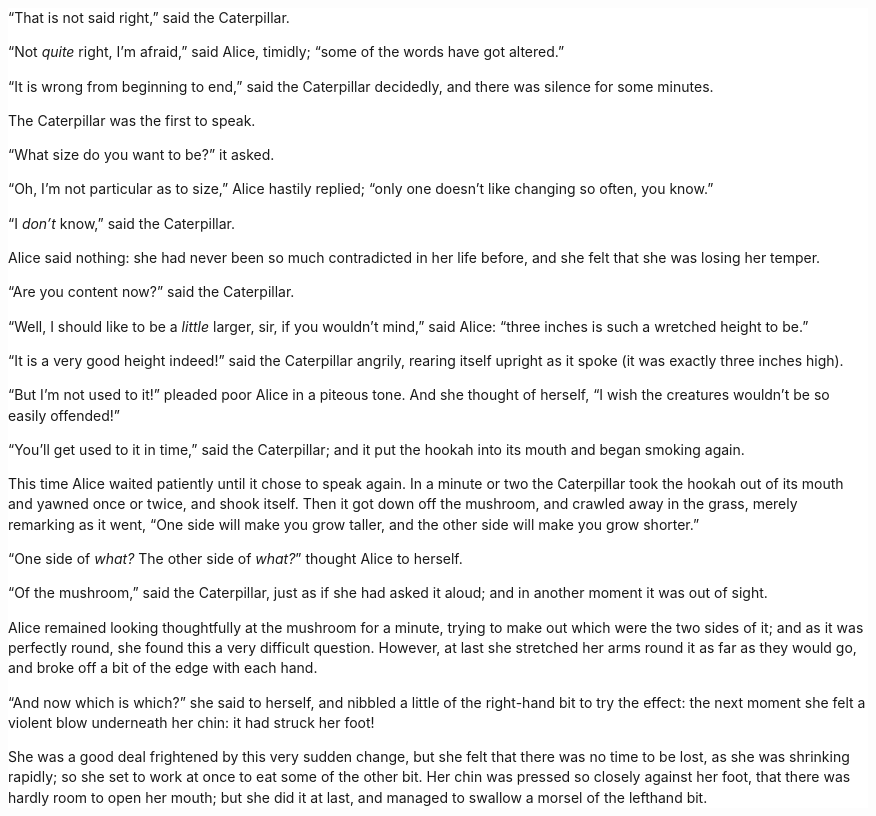 
“That is not said right,” said the Caterpillar.

“Not _quite_ right, I’m afraid,” said Alice, timidly; “some of the
words have got altered.”

“It is wrong from beginning to end,” said the Caterpillar decidedly,
and there was silence for some minutes.

The Caterpillar was the first to speak.

“What size do you want to be?” it asked.

“Oh, I’m not particular as to size,” Alice hastily replied; “only one
doesn’t like changing so often, you know.”

“I _don’t_ know,” said the Caterpillar.

Alice said nothing: she had never been so much contradicted in her life
before, and she felt that she was losing her temper.

“Are you content now?” said the Caterpillar.

“Well, I should like to be a _little_ larger, sir, if you wouldn’t
mind,” said Alice: “three inches is such a wretched height to be.”

“It is a very good height indeed!” said the Caterpillar angrily,
rearing itself upright as it spoke (it was exactly three inches high).

“But I’m not used to it!” pleaded poor Alice in a piteous tone. And she
thought of herself, “I wish the creatures wouldn’t be so easily
offended!”

“You’ll get used to it in time,” said the Caterpillar; and it put the
hookah into its mouth and began smoking again.

This time Alice waited patiently until it chose to speak again. In a
minute or two the Caterpillar took the hookah out of its mouth and
yawned once or twice, and shook itself. Then it got down off the
mushroom, and crawled away in the grass, merely remarking as it went,
“One side will make you grow taller, and the other side will make you
grow shorter.”

“One side of _what?_ The other side of _what?_” thought Alice to
herself.

“Of the mushroom,” said the Caterpillar, just as if she had asked it
aloud; and in another moment it was out of sight.

Alice remained looking thoughtfully at the mushroom for a minute,
trying to make out which were the two sides of it; and as it was
perfectly round, she found this a very difficult question. However, at
last she stretched her arms round it as far as they would go, and broke
off a bit of the edge with each hand.

“And now which is which?” she said to herself, and nibbled a little of
the right-hand bit to try the effect: the next moment she felt a
violent blow underneath her chin: it had struck her foot!

She was a good deal frightened by this very sudden change, but she felt
that there was no time to be lost, as she was shrinking rapidly; so she
set to work at once to eat some of the other bit. Her chin was pressed
so closely against her foot, that there was hardly room to open her
mouth; but she did it at last, and managed to swallow a morsel of the
lefthand bit.
